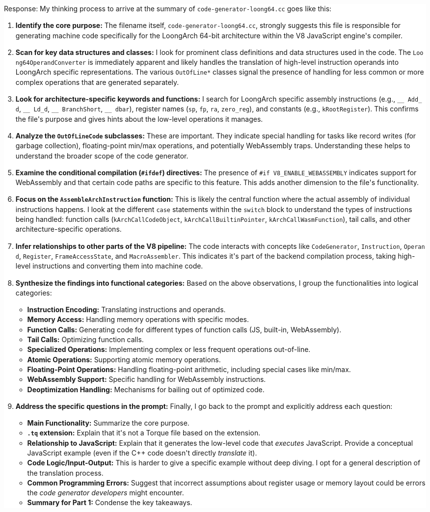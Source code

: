 Response:
My thinking process to arrive at the summary of `code-generator-loong64.cc` goes like this:

1. **Identify the core purpose:** The filename itself, `code-generator-loong64.cc`, strongly suggests this file is responsible for generating machine code specifically for the LoongArch 64-bit architecture within the V8 JavaScript engine's compiler.

2. **Scan for key data structures and classes:**  I look for prominent class definitions and data structures used in the code. The `Loong64OperandConverter` is immediately apparent and likely handles the translation of high-level instruction operands into LoongArch specific representations. The various `OutOfLine*` classes signal the presence of handling for less common or more complex operations that are generated separately.

3. **Look for architecture-specific keywords and functions:** I search for LoongArch specific assembly instructions (e.g., `__ Add_d`, `__ Ld_d`, `__ BranchShort`, `__ dbar`), register names (`sp`, `fp`, `ra`, `zero_reg`), and constants (e.g., `kRootRegister`). This confirms the file's purpose and gives hints about the low-level operations it manages.

4. **Analyze the `OutOfLineCode` subclasses:** These are important. They indicate special handling for tasks like record writes (for garbage collection), floating-point min/max operations, and potentially WebAssembly traps. Understanding these helps to understand the broader scope of the code generator.

5. **Examine the conditional compilation (`#ifdef`) directives:** The presence of `#if V8_ENABLE_WEBASSEMBLY` indicates support for WebAssembly and that certain code paths are specific to this feature. This adds another dimension to the file's functionality.

6. **Focus on the `AssembleArchInstruction` function:** This is likely the central function where the actual assembly of individual instructions happens. I look at the different `case` statements within the `switch` block to understand the types of instructions being handled: function calls (`kArchCallCodeObject`, `kArchCallBuiltinPointer`, `kArchCallWasmFunction`), tail calls, and other architecture-specific operations.

7. **Infer relationships to other parts of the V8 pipeline:**  The code interacts with concepts like `CodeGenerator`, `Instruction`, `Operand`, `Register`, `FrameAccessState`, and `MacroAssembler`. This indicates it's part of the backend compilation process, taking high-level instructions and converting them into machine code.

8. **Synthesize the findings into functional categories:** Based on the above observations, I group the functionalities into logical categories:
    * **Instruction Encoding:** Translating instructions and operands.
    * **Memory Access:** Handling memory operations with specific modes.
    * **Function Calls:**  Generating code for different types of function calls (JS, built-in, WebAssembly).
    * **Tail Calls:**  Optimizing function calls.
    * **Specialized Operations:**  Implementing complex or less frequent operations out-of-line.
    * **Atomic Operations:** Supporting atomic memory operations.
    * **Floating-Point Operations:** Handling floating-point arithmetic, including special cases like min/max.
    * **WebAssembly Support:** Specific handling for WebAssembly instructions.
    * **Deoptimization Handling:** Mechanisms for bailing out of optimized code.

9. **Address the specific questions in the prompt:** Finally, I go back to the prompt and explicitly address each question:
    * **Main Functionality:** Summarize the core purpose.
    * **`.tq` extension:**  Explain that it's not a Torque file based on the extension.
    * **Relationship to JavaScript:**  Explain that it generates the low-level code that *executes* JavaScript. Provide a conceptual JavaScript example (even if the C++ code doesn't directly *translate* it).
    * **Code Logic/Input-Output:**  This is harder to give a specific example without deep diving. I opt for a general description of the translation process.
    * **Common Programming Errors:** Suggest that incorrect assumptions about register usage or memory layout could be errors the *code generator developers* might encounter.
    * **Summary for Part 1:** Condense the key takeaways.
